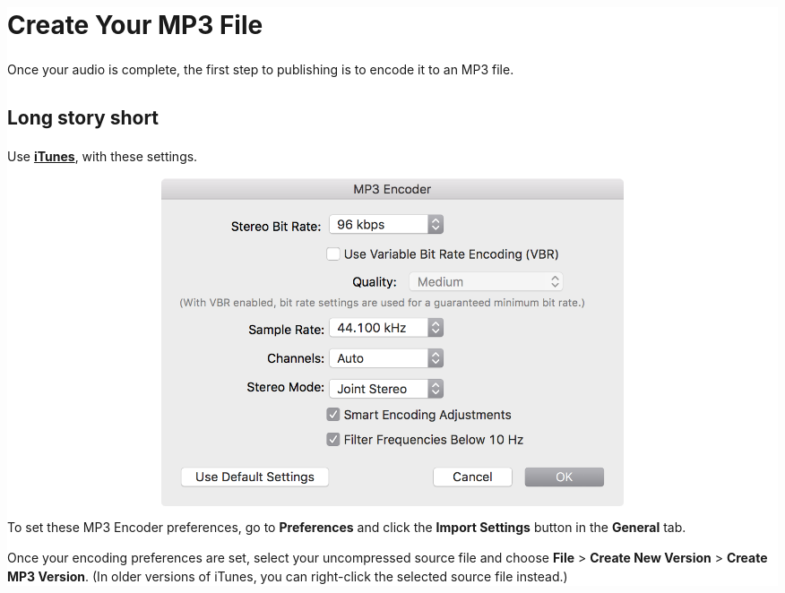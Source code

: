 # Create Your MP3 File

Once your audio is complete, the first step to publishing is to encode it to an MP3 file.

## Long story short

Use [**iTunes**](http://www.apple.com/itunes/download/), with these settings.

<img src="/images/iTunes-MP3-Encoder-Settings-96-JS.png" style="width:60%;display:block;margin: 0 auto">

To set these MP3 Encoder preferences, go to **Preferences** and click the **Import Settings** button in the **General** tab.

Once your encoding preferences are set, select your uncompressed source file and choose **File** > **Create New Version** > **Create MP3 Version**. (In older versions of iTunes, you can right-click the selected source file instead.)
